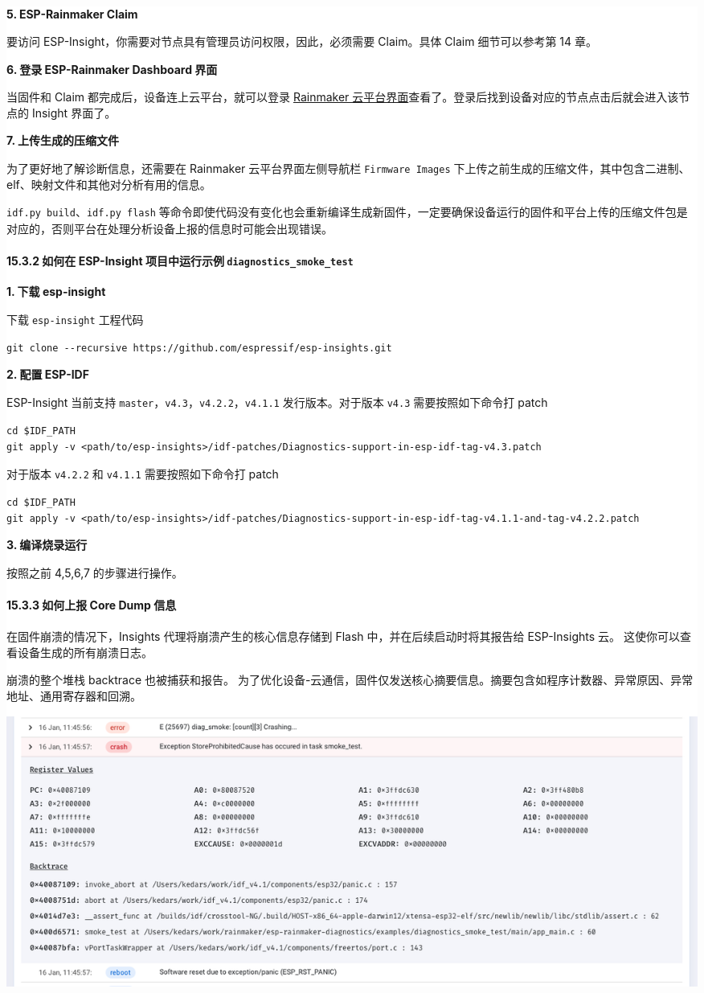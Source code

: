 **5. ESP-Rainmaker Claim**

要访问 ESP-Insight，你需要对节点具有管理员访问权限，因此，必须需要 Claim。具体 Claim 细节可以参考第 14 章。

**6. 登录 ESP-Rainmaker Dashboard 界面**

当固件和 Claim 都完成后，设备连上云平台，就可以登录 [Rainmaker 云平台界面](https://dashboard.rainmaker.espressif.com/)查看了。登录后找到设备对应的节点点击后就会进入该节点的 Insight 界面了。

**7. 上传生成的压缩文件**

为了更好地了解诊断信息，还需要在 Rainmaker 云平台界面左侧导航栏 `Firmware Images` 下上传之前生成的压缩文件，其中包含二进制、elf、映射文件和其他对分析有用的信息。

`idf.py build`、`idf.py flash` 等命令即使代码没有变化也会重新编译生成新固件，一定要确保设备运行的固件和平台上传的压缩文件包是对应的，否则平台在处理分析设备上报的信息时可能会出现错误。

#### 15.3.2 如何在 ESP-Insight 项目中运行示例 `diagnostics_smoke_test`

**1. 下载 esp-insight**

下载 `esp-insight` 工程代码

```
git clone --recursive https://github.com/espressif/esp-insights.git
```

**2. 配置 ESP-IDF**

ESP-Insight 当前支持 `master`，`v4.3`，`v4.2.2`，`v4.1.1` 发行版本。对于版本 `v4.3` 需要按照如下命令打 patch

```
cd $IDF_PATH
git apply -v <path/to/esp-insights>/idf-patches/Diagnostics-support-in-esp-idf-tag-v4.3.patch
```

对于版本 `v4.2.2` 和 `v4.1.1` 需要按照如下命令打 patch

```
cd $IDF_PATH
git apply -v <path/to/esp-insights>/idf-patches/Diagnostics-support-in-esp-idf-tag-v4.1.1-and-tag-v4.2.2.patch
```

**3. 编译烧录运行**

按照之前 4,5,6,7 的步骤进行操作。

#### 15.3.3 如何上报 Core Dump 信息

在固件崩溃的情况下，Insights 代理将崩溃产生的核心信息存储到 Flash 中，并在后续启动时将其报告给 ESP-Insights 云。 这使你可以查看设备生成的所有崩溃日志。

崩溃的整个堆栈 backtrace 也被捕获和报告。 为了优化设备-云通信，固件仅发送核心摘要信息。摘要包含如程序计数器、异常原因、异常地址、通用寄存器和回溯。

<div align="center">
   <img src="./assets/core_dump.png" width = "1000" alt="core_dump" align=center />